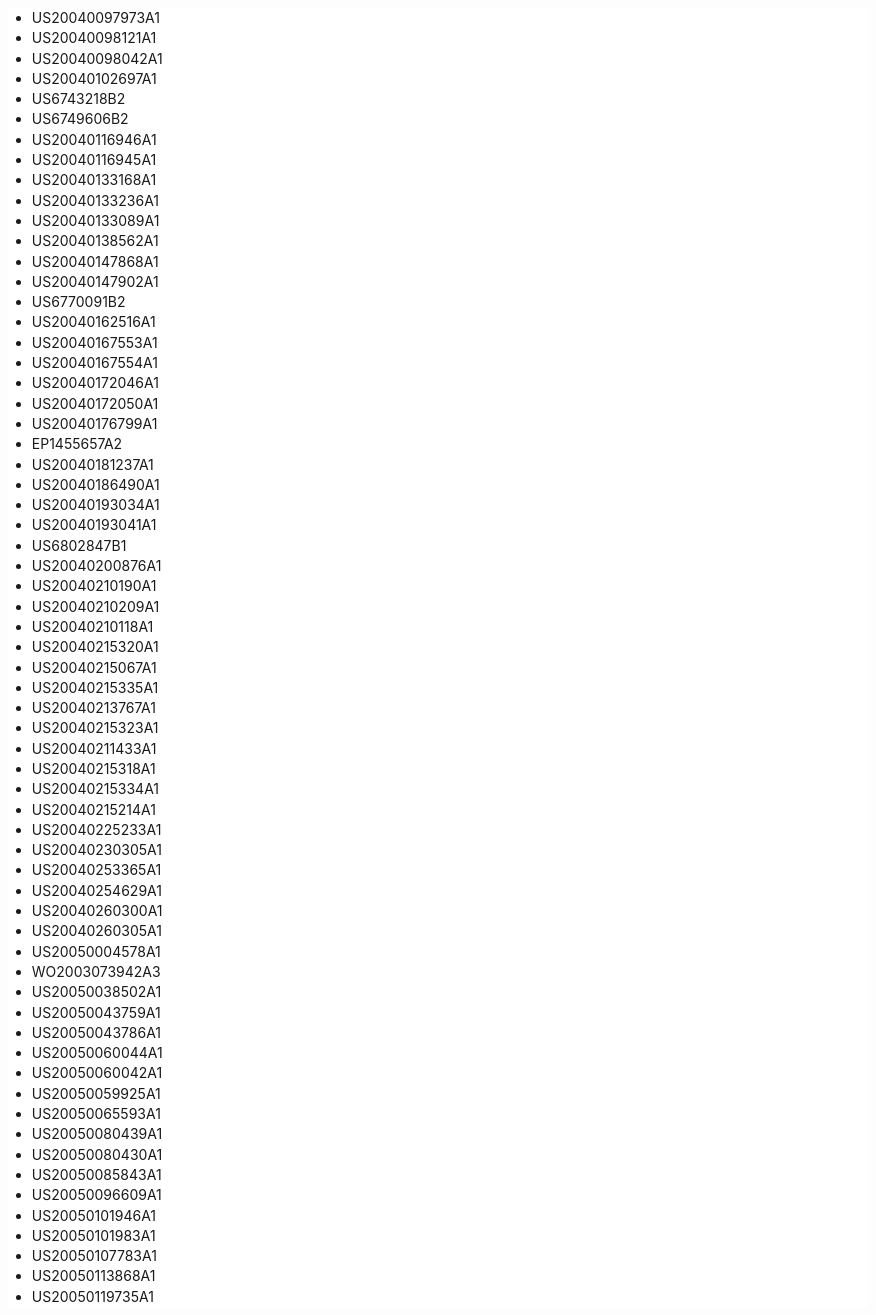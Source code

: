  * US20040097973A1
 * US20040098121A1
 * US20040098042A1
 * US20040102697A1
 * US6743218B2
 * US6749606B2
 * US20040116946A1
 * US20040116945A1
 * US20040133168A1
 * US20040133236A1
 * US20040133089A1
 * US20040138562A1
 * US20040147868A1
 * US20040147902A1
 * US6770091B2
 * US20040162516A1
 * US20040167553A1
 * US20040167554A1
 * US20040172046A1
 * US20040172050A1
 * US20040176799A1
 * EP1455657A2
 * US20040181237A1
 * US20040186490A1
 * US20040193034A1
 * US20040193041A1
 * US6802847B1
 * US20040200876A1
 * US20040210190A1
 * US20040210209A1
 * US20040210118A1
 * US20040215320A1
 * US20040215067A1
 * US20040215335A1
 * US20040213767A1
 * US20040215323A1
 * US20040211433A1
 * US20040215318A1
 * US20040215334A1
 * US20040215214A1
 * US20040225233A1
 * US20040230305A1
 * US20040253365A1
 * US20040254629A1
 * US20040260300A1
 * US20040260305A1
 * US20050004578A1
 * WO2003073942A3
 * US20050038502A1
 * US20050043759A1
 * US20050043786A1
 * US20050060044A1
 * US20050060042A1
 * US20050059925A1
 * US20050065593A1
 * US20050080439A1
 * US20050080430A1
 * US20050085843A1
 * US20050096609A1
 * US20050101946A1
 * US20050101983A1
 * US20050107783A1
 * US20050113868A1
 * US20050119735A1